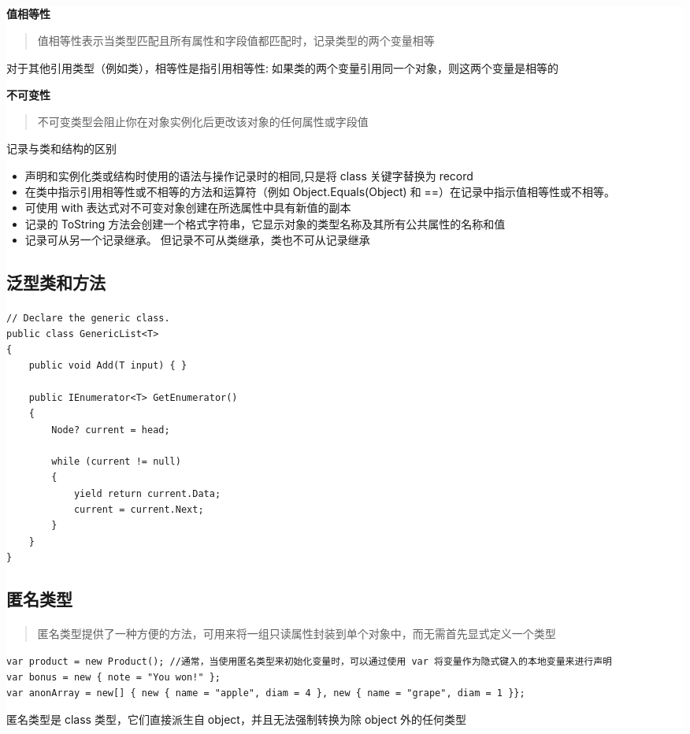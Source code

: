 **值相等性**
> 值相等性表示当类型匹配且所有属性和字段值都匹配时，记录类型的两个变量相等

对于其他引用类型（例如类），相等性是指引用相等性: 如果类的两个变量引用同一个对象，则这两个变量是相等的

**不可变性**
> 不可变类型会阻止你在对象实例化后更改该对象的任何属性或字段值

记录与类和结构的区别
- 声明和实例化类或结构时使用的语法与操作记录时的相同,只是将 class 关键字替换为 record
- 在类中指示引用相等性或不相等的方法和运算符（例如 Object.Equals(Object) 和 ==）在记录中指示值相等性或不相等。
- 可使用 with 表达式对不可变对象创建在所选属性中具有新值的副本
- 记录的 ToString 方法会创建一个格式字符串，它显示对象的类型名称及其所有公共属性的名称和值
- 记录可从另一个记录继承。 但记录不可从类继承，类也不可从记录继承

## 泛型类和方法

```
// Declare the generic class.
public class GenericList<T>
{
    public void Add(T input) { }

    public IEnumerator<T> GetEnumerator()
    {
        Node? current = head;

        while (current != null)
        {
            yield return current.Data;
            current = current.Next;
        }
    }
}
```

## 匿名类型
> 匿名类型提供了一种方便的方法，可用来将一组只读属性封装到单个对象中，而无需首先显式定义一个类型

```
var product = new Product(); //通常，当使用匿名类型来初始化变量时，可以通过使用 var 将变量作为隐式键入的本地变量来进行声明
var bonus = new { note = "You won!" };
var anonArray = new[] { new { name = "apple", diam = 4 }, new { name = "grape", diam = 1 }};

```
匿名类型是 class 类型，它们直接派生自 object，并且无法强制转换为除 object 外的任何类型
